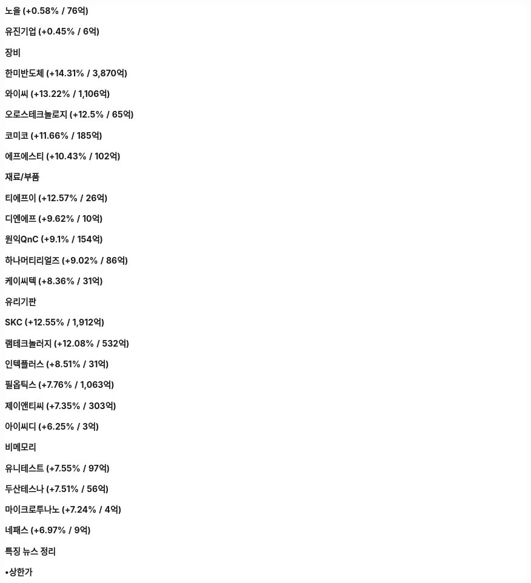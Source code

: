 **노을 (+0.58%** **/** **76억)**

**유진기업 (+0.45%** **/** **6억)**



**장비**

**한미반도체 (+14.31%** **/** **3,870억)**

**와이씨 (+13.22%** **/** **1,106억)**

**오로스테크놀로지 (+12.5%** **/** **65억)**

**코미코 (+11.66%** **/** **185억)**

**에프에스티 (+10.43%** **/** **102억)**



**재료/부품**

**티에프이 (+12.57%** **/** **26억)**

**디엔에프 (+9.62%** **/** **10억)**

**원익QnC (+9.1%** **/** **154억)**

**하나머티리얼즈 (+9.02%** **/** **86억)**

**케이씨텍 (+8.36%** **/** **31억)**



**유리기판**

**SKC (+12.55%** **/** **1,912억)**

**램테크놀러지 (+12.08%** **/** **532억)**

**인텍플러스 (+8.51%** **/** **31억)**

**필옵틱스 (+7.76%** **/** **1,063억)**

**제이앤티씨 (+7.35%** **/** **303억)**

**아이씨디 (+6.25%** **/** **3억)**



**비메모리**

**유니테스트 (+7.55%** **/** **97억)**

**두산테스나 (+7.51%** **/** **56억)**

**마이크로투나노 (+7.24%** **/** **4억)**

**네패스 (+6.97%** **/** **9억)**



**특징 뉴스 정리**



**•상한가**


